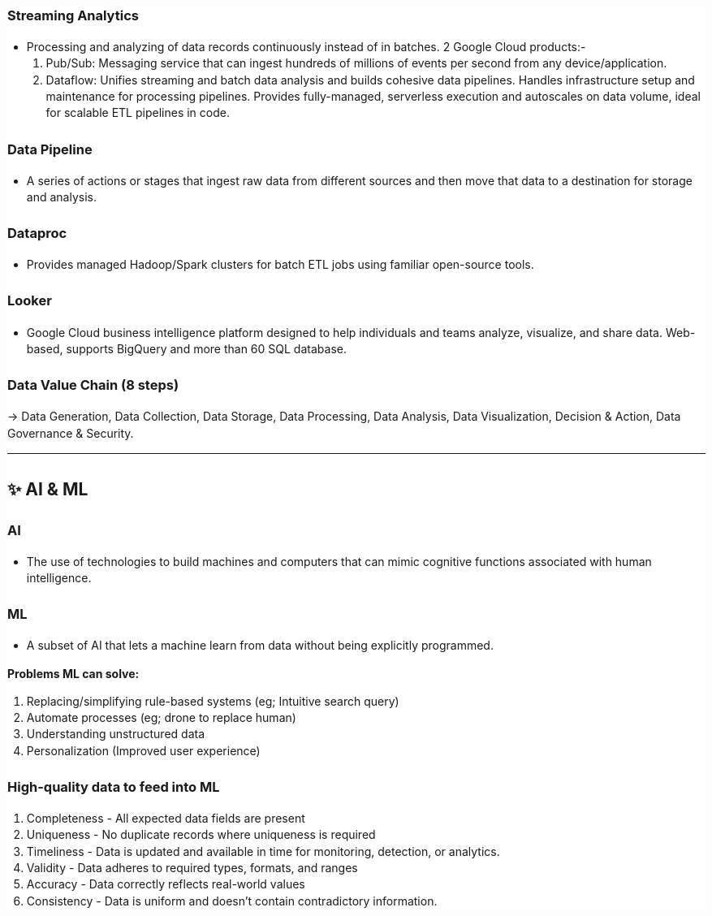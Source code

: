 ### **Streaming Analytics**

- Processing and analyzing of data records continuously instead of in batches. 2 Google Cloud products:-  
  1. Pub/Sub: Messaging service that can ingest hundreds of millions of events per second from any device/application.  
  2. Dataflow: Unifies streaming and batch data analysis and builds cohesive data pipelines. Handles infrastructure setup and maintenance for processing pipelines. Provides fully-managed, serverless execution and autoscales on data volume, ideal for scalable ETL pipelines in code.  

### **Data Pipeline**

- A series of actions or stages that ingest raw data from different sources and then move that data to a destination for storage and analysis.

### **Dataproc**

- Provides managed Hadoop/Spark clusters for batch ETL jobs using familiar open-source tools.

### **Looker**

- Google Cloud business intelligence platform designed to help individuals and teams analyze, visualize, and share data. Web-based, supports BigQuery and more than 60 SQL database.

### **Data Value Chain** (8 steps)
→ Data Generation, Data Collection, Data Storage, Data Processing, Data Analysis, Data Visualization, Decision & Action, Data Governance & Security.

---

## ✨ AI & ML

### **AI**

- The use of technologies to build machines and computers that can mimic cognitive functions associated with human intelligence.

### **ML**

- A subset of AI that lets a machine learn from data without being explicitly programmed.

**Problems ML can solve:**  
1. Replacing/simplifying rule-based systems (eg; Intuitive search query)  
2. Automate processes (eg; drone to replace human)  
3. Understanding unstructured data  
4. Personalization (Improved user experience)

### **High-quality data to feed into ML**

1. Completeness - All expected data fields are present  
2. Uniqueness - No duplicate records where uniqueness is required  
3. Timeliness - Data is updated and available in time for monitoring, detection, or analytics.  
4. Validity - Data adheres to required types, formats, and ranges  
5. Accuracy - Data correctly reflects real-world values  
6. Consistency - Data is uniform and doesn’t contain contradictory information.
